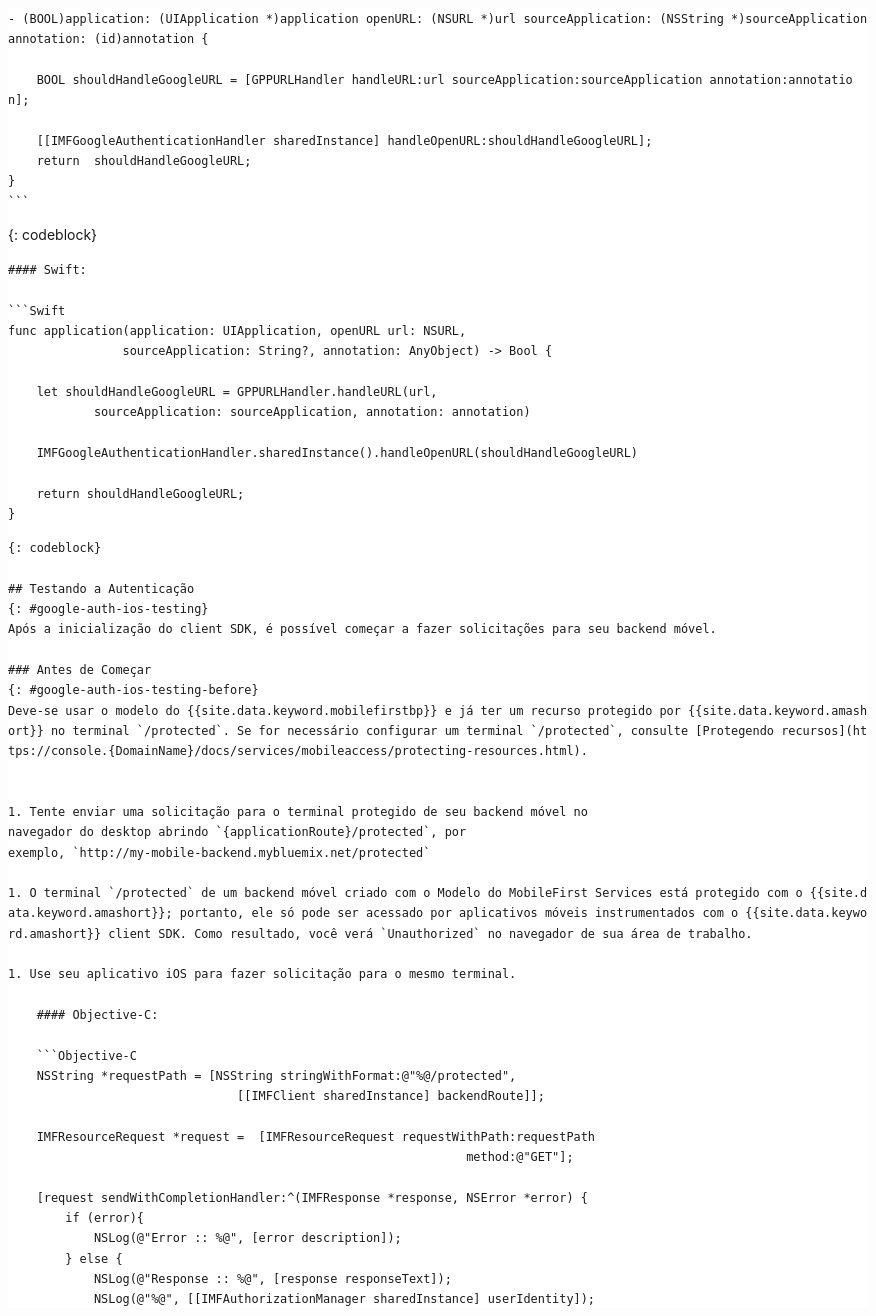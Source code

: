 	- (BOOL)application: (UIApplication *)application openURL: (NSURL *)url sourceApplication: (NSString *)sourceApplication annotation: (id)annotation {

		BOOL shouldHandleGoogleURL = [GPPURLHandler handleURL:url sourceApplication:sourceApplication annotation:annotation];

		[[IMFGoogleAuthenticationHandler sharedInstance] handleOpenURL:shouldHandleGoogleURL];
		return  shouldHandleGoogleURL;
	}
	```
{: codeblock}

	#### Swift:

	```Swift
	func application(application: UIApplication, openURL url: NSURL,
					sourceApplication: String?, annotation: AnyObject) -> Bool {

		let shouldHandleGoogleURL = GPPURLHandler.handleURL(url,
				sourceApplication: sourceApplication, annotation: annotation)

		IMFGoogleAuthenticationHandler.sharedInstance().handleOpenURL(shouldHandleGoogleURL)

		return shouldHandleGoogleURL;
	}
```
{: codeblock}

## Testando a Autenticação
{: #google-auth-ios-testing}
Após a inicialização do client SDK, é possível começar a fazer solicitações para seu backend móvel.

### Antes de Começar
{: #google-auth-ios-testing-before}
Deve-se usar o modelo do {{site.data.keyword.mobilefirstbp}} e já ter um recurso protegido por {{site.data.keyword.amashort}} no terminal `/protected`. Se for necessário configurar um terminal `/protected`, consulte [Protegendo recursos](https://console.{DomainName}/docs/services/mobileaccess/protecting-resources.html).


1. Tente enviar uma solicitação para o terminal protegido de seu backend móvel no
navegador do desktop abrindo `{applicationRoute}/protected`, por
exemplo, `http://my-mobile-backend.mybluemix.net/protected`

1. O terminal `/protected` de um backend móvel criado com o Modelo do MobileFirst Services está protegido com o {{site.data.keyword.amashort}}; portanto, ele só pode ser acessado por aplicativos móveis instrumentados com o {{site.data.keyword.amashort}} client SDK. Como resultado, você verá `Unauthorized` no navegador de sua área de trabalho.

1. Use seu aplicativo iOS para fazer solicitação para o mesmo terminal.

	#### Objective-C:

	```Objective-C
	NSString *requestPath = [NSString stringWithFormat:@"%@/protected",
								[[IMFClient sharedInstance] backendRoute]];

	IMFResourceRequest *request =  [IMFResourceRequest requestWithPath:requestPath
																method:@"GET"];

	[request sendWithCompletionHandler:^(IMFResponse *response, NSError *error) {
		if (error){
			NSLog(@"Error :: %@", [error description]);
		} else {
			NSLog(@"Response :: %@", [response responseText]);
			NSLog(@"%@", [[IMFAuthorizationManager sharedInstance] userIdentity]);
```